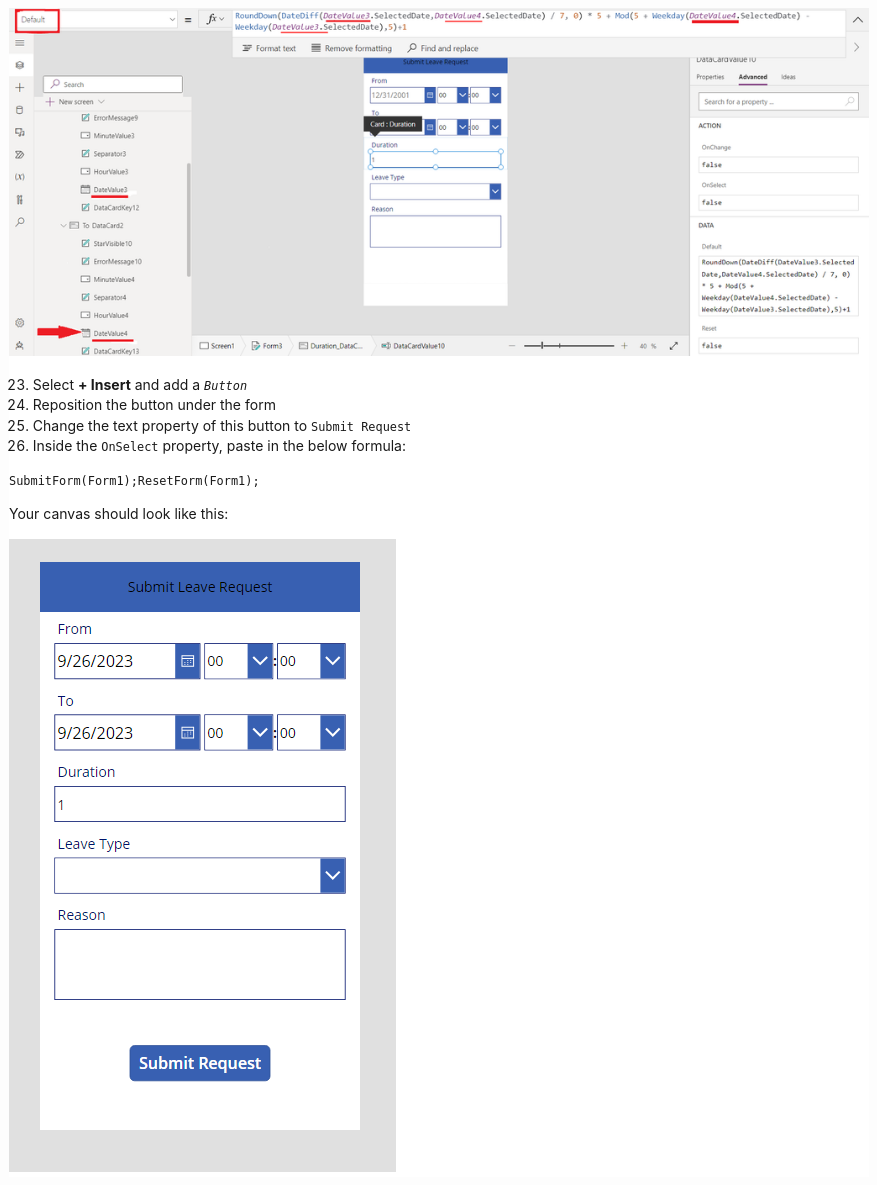 ![image36](./Images/Image36.PNG)

23. Select **+ Insert** and add a *`Button`*
24. Reposition the button under the form
25. Change the text property of this button to `Submit Request`
26. Inside the `OnSelect` property, paste in the below formula:
    
``` 
SubmitForm(Form1);ResetForm(Form1);
```

Your canvas should look like this:

![image37](./Images/Image37.PNG)
